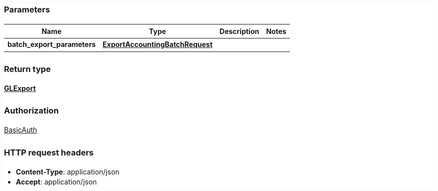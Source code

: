 ### Parameters

Name | Type | Description  | Notes
------------- | ------------- | ------------- | -------------
 **batch_export_parameters** | [**ExportAccountingBatchRequest**](ExportAccountingBatchRequest.md)|  | 

### Return type

[**GLExport**](GLExport.md)

### Authorization

[BasicAuth](../README.md#BasicAuth)

### HTTP request headers

 - **Content-Type**: application/json
 - **Accept**: application/json



